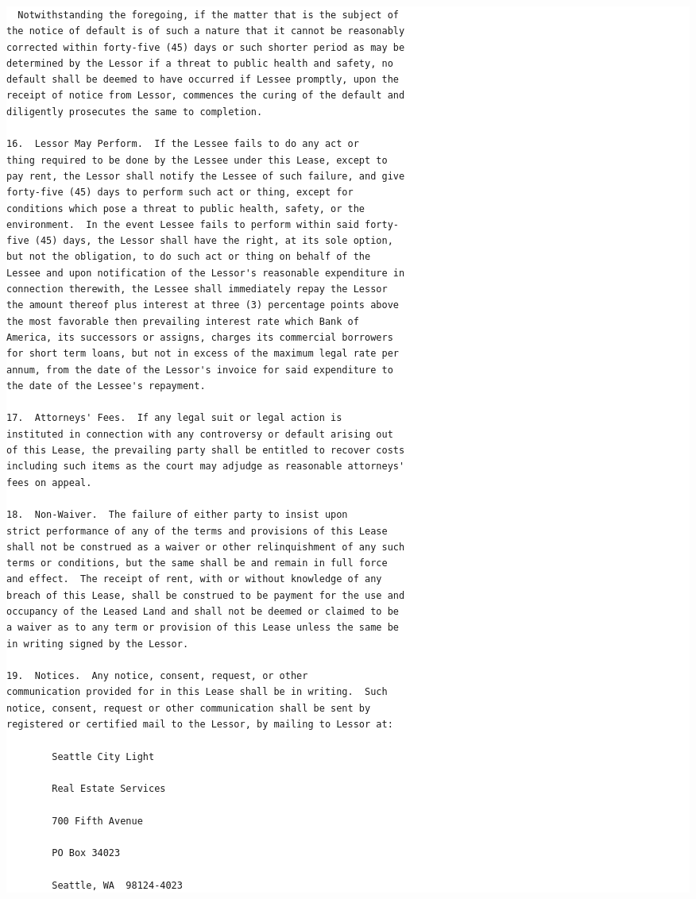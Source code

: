       Notwithstanding the foregoing, if the matter that is the subject of  
    the notice of default is of such a nature that it cannot be reasonably  
    corrected within forty-five (45) days or such shorter period as may be  
    determined by the Lessor if a threat to public health and safety, no  
    default shall be deemed to have occurred if Lessee promptly, upon the  
    receipt of notice from Lessor, commences the curing of the default and  
    diligently prosecutes the same to completion.  
  
    16.  Lessor May Perform.  If the Lessee fails to do any act or  
    thing required to be done by the Lessee under this Lease, except to  
    pay rent, the Lessor shall notify the Lessee of such failure, and give  
    forty-five (45) days to perform such act or thing, except for  
    conditions which pose a threat to public health, safety, or the  
    environment.  In the event Lessee fails to perform within said forty-  
    five (45) days, the Lessor shall have the right, at its sole option,  
    but not the obligation, to do such act or thing on behalf of the  
    Lessee and upon notification of the Lessor's reasonable expenditure in  
    connection therewith, the Lessee shall immediately repay the Lessor  
    the amount thereof plus interest at three (3) percentage points above  
    the most favorable then prevailing interest rate which Bank of  
    America, its successors or assigns, charges its commercial borrowers  
    for short term loans, but not in excess of the maximum legal rate per  
    annum, from the date of the Lessor's invoice for said expenditure to  
    the date of the Lessee's repayment.  
  
    17.  Attorneys' Fees.  If any legal suit or legal action is  
    instituted in connection with any controversy or default arising out  
    of this Lease, the prevailing party shall be entitled to recover costs  
    including such items as the court may adjudge as reasonable attorneys'  
    fees on appeal.  
  
    18.  Non-Waiver.  The failure of either party to insist upon  
    strict performance of any of the terms and provisions of this Lease  
    shall not be construed as a waiver or other relinquishment of any such  
    terms or conditions, but the same shall be and remain in full force  
    and effect.  The receipt of rent, with or without knowledge of any  
    breach of this Lease, shall be construed to be payment for the use and  
    occupancy of the Leased Land and shall not be deemed or claimed to be  
    a waiver as to any term or provision of this Lease unless the same be  
    in writing signed by the Lessor.  
  
    19.  Notices.  Any notice, consent, request, or other  
    communication provided for in this Lease shall be in writing.  Such  
    notice, consent, request or other communication shall be sent by  
    registered or certified mail to the Lessor, by mailing to Lessor at:  
  
            Seattle City Light  
  
            Real Estate Services  
  
            700 Fifth Avenue  
  
            PO Box 34023  
  
            Seattle, WA  98124-4023  
  
